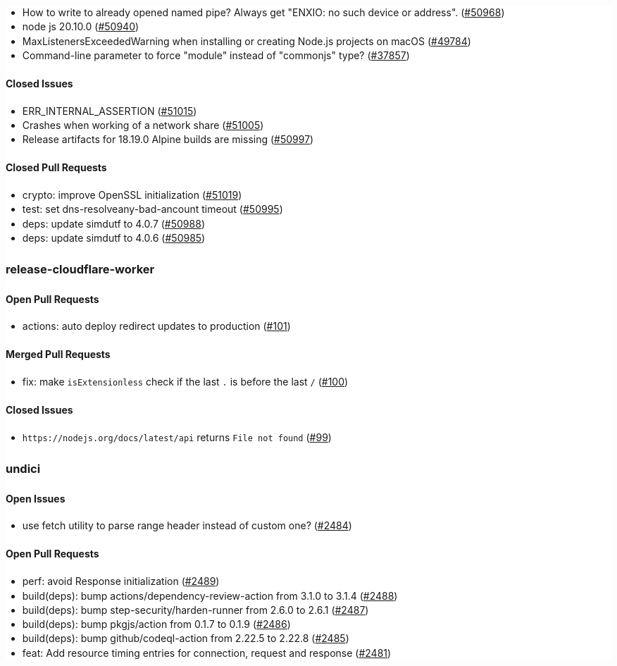 - How to write to already opened named pipe? Always get "ENXIO: no such device or address". ([#50968](https://github.com/orgs/nodejs/discussions/50968))
- node js 20.10.0 ([#50940](https://github.com/orgs/nodejs/discussions/50940))
- MaxListenersExceededWarning when installing or creating Node.js projects on macOS ([#49784](https://github.com/orgs/nodejs/discussions/49784))
- Command-line parameter to force "module" instead of "commonjs" type? ([#37857](https://github.com/orgs/nodejs/discussions/37857))

#### Closed Issues

- ERR_INTERNAL_ASSERTION ([#51015](https://github.com/nodejs/node/issues/51015))
- Crashes when working of a network share ([#51005](https://github.com/nodejs/node/issues/51005))
- Release artifacts for 18.19.0 Alpine builds are missing ([#50997](https://github.com/nodejs/node/issues/50997))

#### Closed Pull Requests

- crypto: improve OpenSSL initialization ([#51019](https://github.com/nodejs/node/pull/51019))
- test: set dns-resolveany-bad-ancount timeout ([#50995](https://github.com/nodejs/node/pull/50995))
- deps: update simdutf to 4.0.7 ([#50988](https://github.com/nodejs/node/pull/50988))
- deps: update simdutf to 4.0.6 ([#50985](https://github.com/nodejs/node/pull/50985))

### release-cloudflare-worker

#### Open Pull Requests

- actions: auto deploy redirect updates to production ([#101](https://github.com/nodejs/release-cloudflare-worker/pull/101))

#### Merged Pull Requests

- fix: make `isExtensionless` check if the last `.` is before the last `/` ([#100](https://github.com/nodejs/release-cloudflare-worker/pull/100))

#### Closed Issues

- `https://nodejs.org/docs/latest/api` returns `File not found` ([#99](https://github.com/nodejs/release-cloudflare-worker/issues/99))

### undici

#### Open Issues

- use fetch utility to parse range header instead of custom one? ([#2484](https://github.com/nodejs/undici/issues/2484))

#### Open Pull Requests

- perf: avoid Response initialization ([#2489](https://github.com/nodejs/undici/pull/2489))
- build(deps): bump actions/dependency-review-action from 3.1.0 to 3.1.4 ([#2488](https://github.com/nodejs/undici/pull/2488))
- build(deps): bump step-security/harden-runner from 2.6.0 to 2.6.1 ([#2487](https://github.com/nodejs/undici/pull/2487))
- build(deps): bump pkgjs/action from 0.1.7 to 0.1.9 ([#2486](https://github.com/nodejs/undici/pull/2486))
- build(deps): bump github/codeql-action from 2.22.5 to 2.22.8 ([#2485](https://github.com/nodejs/undici/pull/2485))
- feat: Add resource timing entries for connection, request and response ([#2481](https://github.com/nodejs/undici/pull/2481))

